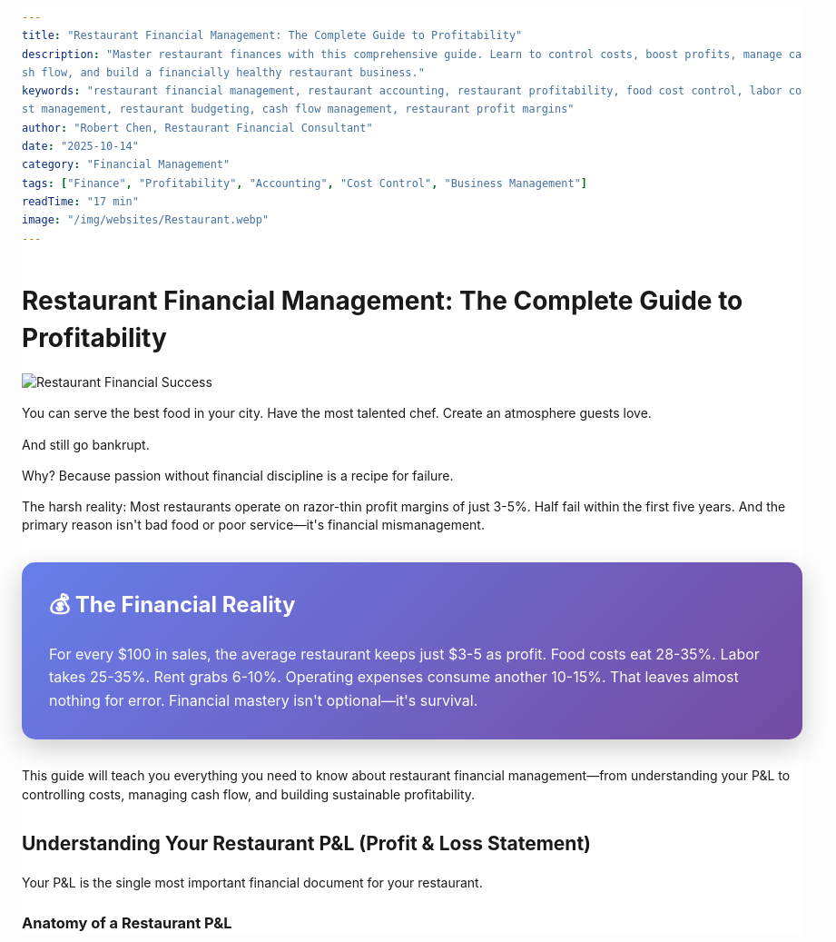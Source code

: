 ```yaml
---
title: "Restaurant Financial Management: The Complete Guide to Profitability"
description: "Master restaurant finances with this comprehensive guide. Learn to control costs, boost profits, manage cash flow, and build a financially healthy restaurant business."
keywords: "restaurant financial management, restaurant accounting, restaurant profitability, food cost control, labor cost management, restaurant budgeting, cash flow management, restaurant profit margins"
author: "Robert Chen, Restaurant Financial Consultant"
date: "2025-10-14"
category: "Financial Management"
tags: ["Finance", "Profitability", "Accounting", "Cost Control", "Business Management"]
readTime: "17 min"
image: "/img/websites/Restaurant.webp"
---
```


# Restaurant Financial Management: The Complete Guide to Profitability

![Restaurant Financial Success](https://cdn.prod.website-files.com/61aa9abba1f3ee37d4d8f2ed/663df2692ff832d7b0ab19de_restaurant-kpis.png)

You can serve the best food in your city. Have the most talented chef. Create an atmosphere guests love.

And still go bankrupt.

Why? Because passion without financial discipline is a recipe for failure.

The harsh reality: Most restaurants operate on razor-thin profit margins of just 3-5%. Half fail within the first five years. And the primary reason isn't bad food or poor service—it's financial mismanagement.

<div style="background: linear-gradient(135deg, #667eea 0%, #764ba2 100%); padding: 30px; border-radius: 15px; margin: 30px 0; box-shadow: 0 10px 30px rgba(0,0,0,0.2);">
  <h3 style="color: white; margin-top: 0; font-size: 24px; font-weight: bold;">💰 The Financial Reality</h3>
  <p style="color: white; font-size: 16px; line-height: 1.6; margin-bottom: 0;">For every $100 in sales, the average restaurant keeps just $3-5 as profit. Food costs eat 28-35%. Labor takes 25-35%. Rent grabs 6-10%. Operating expenses consume another 10-15%. That leaves almost nothing for error. Financial mastery isn't optional—it's survival.</p>
</div>

This guide will teach you everything you need to know about restaurant financial management—from understanding your P&L to controlling costs, managing cash flow, and building sustainable profitability.

## Understanding Your Restaurant P&L (Profit & Loss Statement)

Your P&L is the single most important financial document for your restaurant.

### Anatomy of a Restaurant P&L
